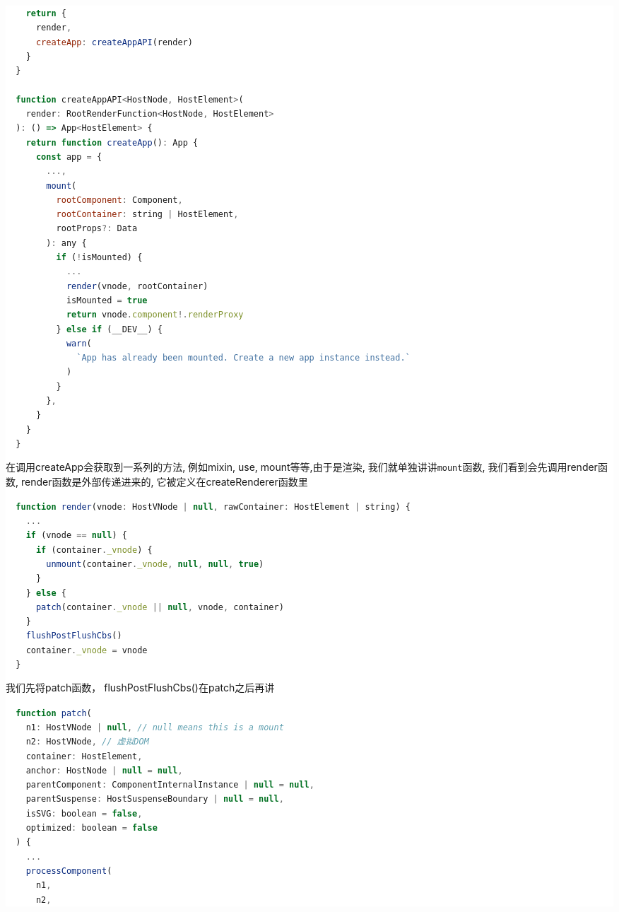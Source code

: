 ```javascript
    return {
      render,
      createApp: createAppAPI(render)
    }
  }

  function createAppAPI<HostNode, HostElement>(
    render: RootRenderFunction<HostNode, HostElement>
  ): () => App<HostElement> {
    return function createApp(): App {
      const app = {
        ...,
        mount(
          rootComponent: Component,
          rootContainer: string | HostElement,
          rootProps?: Data
        ): any {
          if (!isMounted) {
            ...
            render(vnode, rootContainer)
            isMounted = true
            return vnode.component!.renderProxy
          } else if (__DEV__) {
            warn(
              `App has already been mounted. Create a new app instance instead.`
            )
          }
        },
      }
    }
  }
```
在调用createApp会获取到一系列的方法, 例如mixin, use, mount等等,由于是渲染, 我们就单独讲讲<code>mount</code>函数, 我们看到会先调用render函数, render函数是外部传递进来的, 它被定义在createRenderer函数里
```javascript
  function render(vnode: HostVNode | null, rawContainer: HostElement | string) {
    ...
    if (vnode == null) {
      if (container._vnode) {
        unmount(container._vnode, null, null, true)
      }
    } else {
      patch(container._vnode || null, vnode, container)
    }
    flushPostFlushCbs()
    container._vnode = vnode
  }
```
我们先将patch函数， flushPostFlushCbs()在patch之后再讲
```javascript
  function patch(
    n1: HostVNode | null, // null means this is a mount
    n2: HostVNode, // 虚拟DOM
    container: HostElement,
    anchor: HostNode | null = null,
    parentComponent: ComponentInternalInstance | null = null,
    parentSuspense: HostSuspenseBoundary | null = null,
    isSVG: boolean = false,
    optimized: boolean = false
  ) {
    ...
    processComponent(
      n1,
      n2,
```